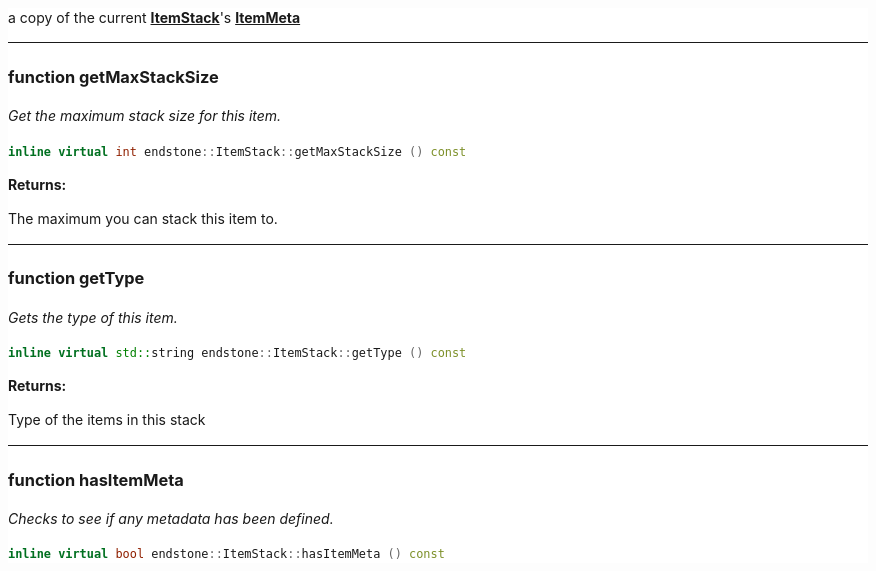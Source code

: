 a copy of the current [**ItemStack**](classendstone_1_1ItemStack.md)'s [**ItemMeta**](classendstone_1_1ItemMeta.md) 





        

<hr>



### function getMaxStackSize 

_Get the maximum stack size for this item._ 
```C++
inline virtual int endstone::ItemStack::getMaxStackSize () const
```





**Returns:**

The maximum you can stack this item to. 





        

<hr>



### function getType 

_Gets the type of this item._ 
```C++
inline virtual std::string endstone::ItemStack::getType () const
```





**Returns:**

Type of the items in this stack 





        

<hr>



### function hasItemMeta 

_Checks to see if any metadata has been defined._ 
```C++
inline virtual bool endstone::ItemStack::hasItemMeta () const
```

